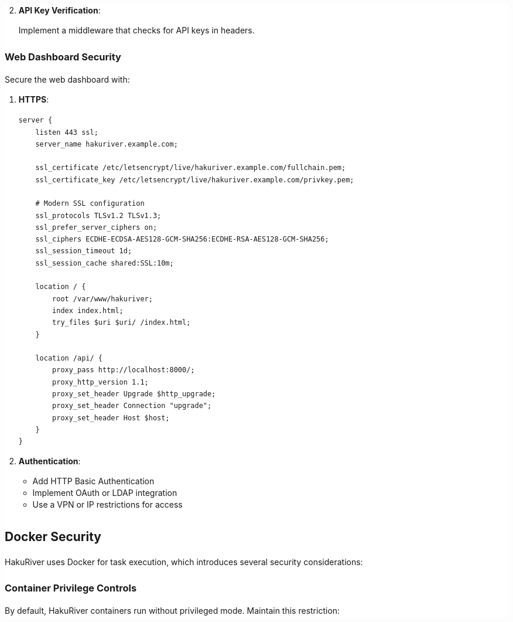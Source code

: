 2. **API Key Verification**:
   
   Implement a middleware that checks for API keys in headers.

### Web Dashboard Security

Secure the web dashboard with:

1. **HTTPS**:
   ```nginx
   server {
       listen 443 ssl;
       server_name hakuriver.example.com;
       
       ssl_certificate /etc/letsencrypt/live/hakuriver.example.com/fullchain.pem;
       ssl_certificate_key /etc/letsencrypt/live/hakuriver.example.com/privkey.pem;
       
       # Modern SSL configuration
       ssl_protocols TLSv1.2 TLSv1.3;
       ssl_prefer_server_ciphers on;
       ssl_ciphers ECDHE-ECDSA-AES128-GCM-SHA256:ECDHE-RSA-AES128-GCM-SHA256;
       ssl_session_timeout 1d;
       ssl_session_cache shared:SSL:10m;
       
       location / {
           root /var/www/hakuriver;
           index index.html;
           try_files $uri $uri/ /index.html;
       }
       
       location /api/ {
           proxy_pass http://localhost:8000/;
           proxy_http_version 1.1;
           proxy_set_header Upgrade $http_upgrade;
           proxy_set_header Connection "upgrade";
           proxy_set_header Host $host;
       }
   }
   ```

2. **Authentication**:
   - Add HTTP Basic Authentication
   - Implement OAuth or LDAP integration
   - Use a VPN or IP restrictions for access

## Docker Security

HakuRiver uses Docker for task execution, which introduces several security considerations:

### Container Privilege Controls

By default, HakuRiver containers run without privileged mode. Maintain this restriction:

